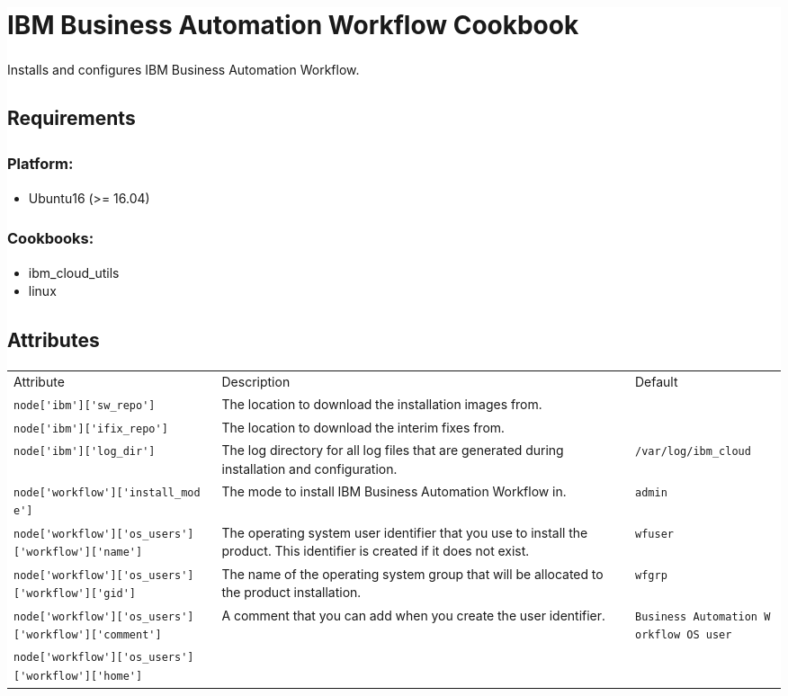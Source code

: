 IBM Business Automation Workflow Cookbook
============

Installs and configures IBM Business Automation Workflow.

Requirements
------------

### Platform:

* Ubuntu16 (>= 16.04)

### Cookbooks:

* ibm_cloud_utils
* linux


Attributes
----------

<table>
  <tr>
    <td>Attribute</td>
    <td>Description</td>
    <td>Default</td>
  </tr>
  <tr>
    <td><code>node['ibm']['sw_repo']</code></td>
    <td>The location to download the installation images from.</td>
    <td><code></code></td>
  </tr>
  <tr>
    <td><code>node['ibm']['ifix_repo']</code></td>
    <td>The location to download the interim fixes from.</td>
    <td><code></code></td>
  </tr>
  <tr>
    <td><code>node['ibm']['log_dir']</code></td>
    <td>The log directory for all log files that are generated during installation and configuration.</td>
    <td><code>/var/log/ibm_cloud</code></td>
  </tr>
  <tr>
    <td><code>node['workflow']['install_mode']</code></td>
    <td>The mode to install IBM Business Automation Workflow in.</td>
    <td><code>admin</code></td>
  </tr>
  <tr>
    <td><code>node['workflow']['os_users']['workflow']['name']</code></td>
    <td>The operating system user identifier that you use to install the product. This identifier is created if it does not exist.</td>
    <td><code>wfuser</code></td>
  </tr>
  <tr>
    <td><code>node['workflow']['os_users']['workflow']['gid']</code></td>
    <td>The name of the operating system group that will be allocated to the product installation.</td>
    <td><code>wfgrp</code></td>
  </tr>
  <tr>
    <td><code>node['workflow']['os_users']['workflow']['comment']</code></td>
    <td>A comment that you can add when you create the user identifier.</td>
    <td><code>Business Automation Workflow OS user</code></td>
  </tr>
  <tr>
    <td><code>node['workflow']['os_users']['workflow']['home']</code></td>